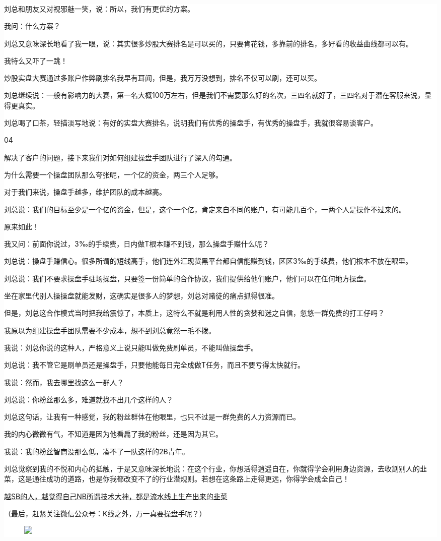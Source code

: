  <p data-pid="0GH7STcD">刘总和朋友又对视邪魅一笑，说：所以，我们有更优的方案。</p>
 <p data-pid="f6mwqQtR">我问：什么方案？</p>
 <p data-pid="QdM5UcK2">刘总又意味深长地看了我一眼，说：其实很多炒股大赛排名是可以买的，只要肯花钱，多靠前的排名，多好看的收益曲线都可以有。</p>
 <p data-pid="7ITZVh-s">我特么又吓了一跳！</p>
 <p data-pid="k3zMS6jL">炒股实盘大赛通过多账户作弊刷排名我早有耳闻，但是，我万万没想到，排名不仅可以刷，还可以买。</p>
 <p data-pid="SuCVwTAp">刘总继续说：一般有影响力的大赛，第一名大概100万左右，但是我们不需要那么好的名次，三四名就好了，三四名对于潜在客服来说，显得更真实。</p>
 <p data-pid="pl4NGaDv">刘总喝了口茶，轻描淡写地说：有好的实盘大赛排名，说明我们有优秀的操盘手，有优秀的操盘手，我就很容易谈客户。</p>
 <p data-pid="oAlwt5qv">04</p>
 <p data-pid="JKs2ceYw">解决了客户的问题，接下来我们对如何组建操盘手团队进行了深入的勾通。</p>
 <p data-pid="VRq9bEke">为什么需要一个操盘团队那么夸张呢，一个亿的资金，两三个人足够。</p>
 <p data-pid="Cc5kLdxE">对于我们来说，操盘手越多，维护团队的成本越高。</p>
 <p data-pid="CQgU8ihl">刘总说：我们的目标至少是一个亿的资金，但是，这个一个亿，肯定来自不同的账户，有可能几百个，一两个人是操作不过来的。</p>
 <p data-pid="fs7ZAzLs">原来如此！</p>
 <p data-pid="eWTm78iH">我又问：前面你说过，3‰的手续费，日内做T根本赚不到钱，那么操盘手赚什么呢？</p>
 <p data-pid="vSbzVulC">刘总说：操盘手赚信心。很多所谓的短线高手，他们连外汇现货黑平台都自信能赚到钱，区区3‰的手续费，他们根本不放在眼里。</p>
 <p data-pid="M2Htwrwg">刘总说：我们不要求操盘手驻场操盘，只要签一份简单的合作协议，我们提供给他们账户，他们可以在任何地方操盘。</p>
 <p data-pid="RGn2SDq0">坐在家里代别人操操盘就能发财，这确实是很多人的梦想，刘总对赌徒的痛点抓得很准。</p>
 <p data-pid="kdlz5jEo">但是，刘总这合作模式当时把我给震惊了，本质上，这特么不就是利用人性的贪婪和迷之自信，忽悠一群免费的打工仔吗？</p>
 <p data-pid="Kl20eysj">我原以为组建操盘手团队需要不少成本，想不到刘总竟然一毛不拨。</p>
 <p data-pid="TyX5DLFQ">我说：刘总你说的这种人，严格意义上说只能叫做免费刷单员，不能叫做操盘手。</p>
 <p data-pid="HDGtsLMw">刘总说：我不管它是刷单员还是操盘手，只要他能每日完全成做T任务，而且不要亏得太快就行。</p>
 <p data-pid="BiTnwFpz">我说：然而，我去哪里找这么一群人？</p>
 <p data-pid="jvMMcSZv">刘总说：你粉丝那么多，难道就找不出几个这样的人？</p>
 <p data-pid="nv1OL7qW">刘总这句话，让我有一种感觉，我的粉丝群体在他眼里，也只不过是一群免费的人力资源而已。</p>
 <p data-pid="C_VN6h_3">我的内心微微有气，不知道是因为他看扁了我的粉丝，还是因为其它。</p>
 <p data-pid="gmnWyZAU">我说：我的粉丝智商没那么低，凑不了一队这样的2B青年。</p>
 <p data-pid="HhomxK7j">刘总觉察到我的不悦和内心的抵触，于是又意味深长地说：在这个行业，你想活得逍遥自在，你就得学会利用身边资源，去收割别人的韭菜，这是通往成功的道路，也是你我都改变不了的行业潜规则。若想在这条路上走得更远，你得学会成全自己！</p><a href="https://link.zhihu.com/?target=https%3A//mp.weixin.qq.com/s/oPT9rfQbxr4MWw24eMfbeQ" data-draft-node="block" data-draft-type="link-card" data-image="https://pic3.zhimg.com/v2-a78f1c2d79112fbd6b5e83cc16f3ebbe_180x120.jpg" data-image-width="1000" data-image-height="425" class=" wrap external" target="_blank" rel="nofollow noreferrer">越SB的人，越觉得自己NB</a><a href="https://link.zhihu.com/?target=https%3A//mp.weixin.qq.com/s/i_e2n3oDDlTVVeRmcJrcNQ" data-draft-node="block" data-draft-type="link-card" data-image="https://pic2.zhimg.com/v2-c691a2e6034af5b68fdd7896ea9ffab5_180x120.jpg" data-image-width="900" data-image-height="506" class=" wrap external" target="_blank" rel="nofollow noreferrer">所谓技术大神，都是流水线上生产出来的韭菜</a>
 <p data-pid="DUj2JvJC">（最后，赶紧关注微信公众号：K线之外，万一真要操盘手呢？）</p>
 <figure data-size="normal">
  <img src="https://pica.zhimg.com/50/v2-608e716ebf2203912c73428b964615aa_720w.jpg?source=1940ef5c" data-caption="" data-size="normal" data-rawwidth="1280" data-rawheight="719" data-original-token="v2-0c8236b79f8426c42096e5ac75b08b2e" data-default-watermark-src="https://picx.zhimg.com/50/v2-718f2b597ab0078d3eb978b97c108233_720w.jpg?source=1940ef5c" class="origin_image zh-lightbox-thumb" width="1280" data-original="https://picx.zhimg.com/v2-608e716ebf2203912c73428b964615aa_r.jpg?source=1940ef5c">
 </figure>
</body>